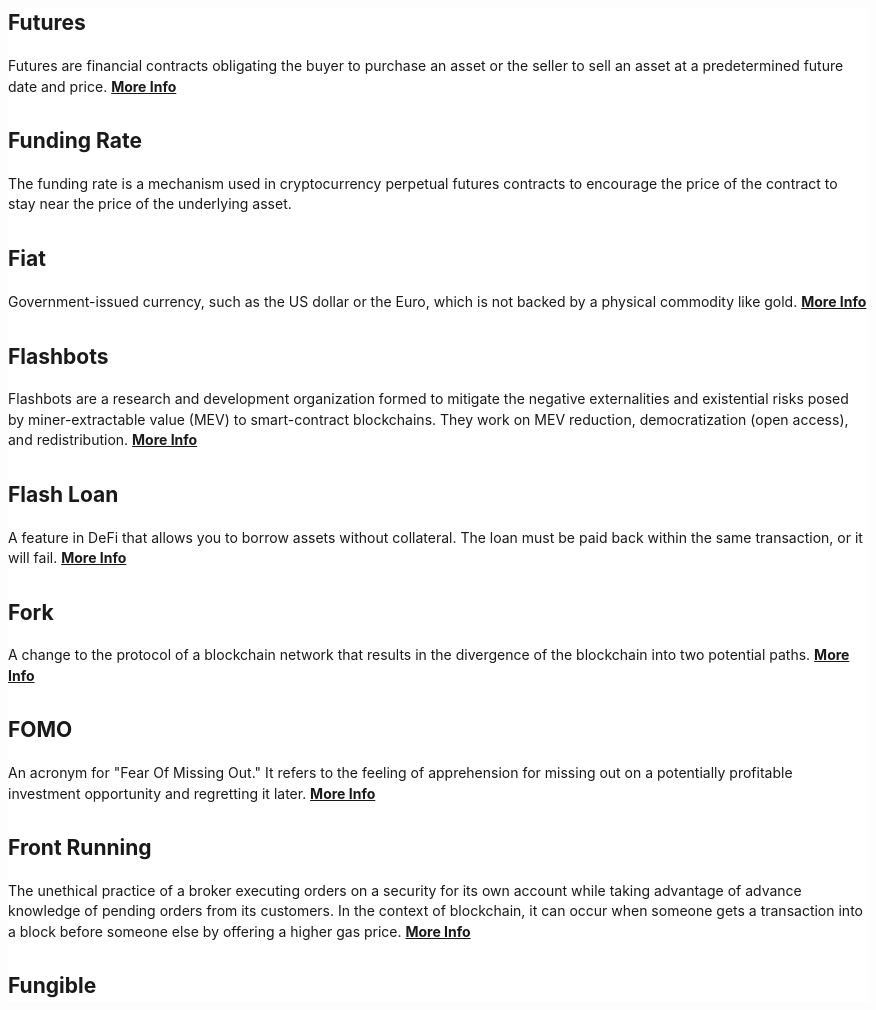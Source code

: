 ## **Futures**

Futures are financial contracts obligating the buyer to purchase an asset or the seller to sell an asset at a predetermined future date and price. **__[More Info](https://www.investopedia.com/terms/f/futures.asp)__**

## **Funding Rate**

The funding rate is a mechanism used in cryptocurrency perpetual futures contracts to encourage the price of the contract to stay near the price of the underlying asset.

## **Fiat**

Government-issued currency, such as the US dollar or the Euro, which is not backed by a physical commodity like gold. **__[More Info](https://en.wikipedia.org/wiki/Fiat_money)__**

## **Flashbots**

Flashbots are a research and development organization formed to mitigate the negative externalities and existential risks posed by miner-extractable value (MEV) to smart-contract blockchains. They work on MEV reduction, democratization (open access), and redistribution. **__[More Info](https://www.flashbots.net/)__**

## **Flash Loan**

A feature in DeFi that allows you to borrow assets without collateral. The loan must be paid back within the same transaction, or it will fail. **__[More Info](https://www.gemini.com/cryptopedia/flash-loans-explained)__**

## **Fork**

A change to the protocol of a blockchain network that results in the divergence of the blockchain into two potential paths. **__[More Info](https://en.wikipedia.org/wiki/Fork_(blockchain))__**

## **FOMO**

An acronym for "Fear Of Missing Out." It refers to the feeling of apprehension for missing out on a potentially profitable investment opportunity and regretting it later. **__[More Info](https://www.investopedia.com/terms/f/fomo-fear-of-missing-out.asp)__**

## **Front Running**

The unethical practice of a broker executing orders on a security for its own account while taking advantage of advance knowledge of pending orders from its customers. In the context of blockchain, it can occur when someone gets a transaction into a block before someone else by offering a higher gas price. **__[More Info](https://en.wikipedia.org/wiki/Front_running)__**

## **Fungible**
